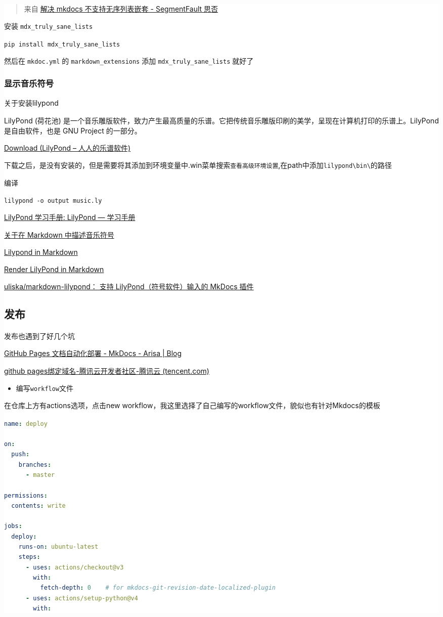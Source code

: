 > 来自 [解决 mkdocs 不支持无序列表嵌套 - SegmentFault 思否](https://segmentfault.com/a/1190000042842937)

安装 `mdx_truly_sane_lists` 

```shell
pip install mdx_truly_sane_lists
```

然后在 `mkdoc.yml` 的 `markdown_extensions` 添加 `mdx_truly_sane_lists` 就好了



### 显示音乐符号

关于安装lilypond

LilyPond (荷花池) 是一个音乐雕版软件，致力产生最高质量的乐谱。它把传统音乐雕版印刷的美学，呈现在计算机打印的乐谱上。LilyPond 是自由软件，也是 GNU Project 的一部分。

[Download (LilyPond – 人人的乐谱软件)](https://lilypond.org/download.zh.html)

下载之后，是没有安装的，但是需要将其添加到环境变量中.win菜单搜索`查看高级环境设置`,在path中添加`lilypond\bin\`的路径

编译

```shell
lilypond -o output music.ly
```

[LilyPond 学习手册: LilyPond — 学习手册](https://lilypond.org/doc/v2.23/Documentation/learning/index)

[关于在 Markdown 中描述音乐符号](https://blog.twofei.com/1425/)



[Lilypond in Markdown](https://lilypond-in-markdown.netlify.app/)


[Render LilyPond in Markdown](https://pianomanfrazier.com/post/lilypond-in-markdown/)

[uliska/markdown-lilypond： 支持 LilyPond（符号软件）输入的 MkDocs 插件](https://github.com/uliska/markdown-lilypond)

## 发布

发布也遇到了好几个坑

[GitHub Pages 文档自动化部署 - MkDocs - Arisa | Blog](https://blog.arisa.moe/blog/2022/220407-github-pages/#vcs)

[github pages绑定域名-腾讯云开发者社区-腾讯云 (tencent.com)](https://cloud.tencent.com/developer/article/1454059)

- 编写`workflow`文件

在仓库上方有actions选项，点击new workflow，我这里选择了自己编写的workflow文件，貌似也有针对Mkdocs的模板

```yml
name: deploy

on:
  push:
    branches:
      - master

permissions:
  contents: write

jobs:
  deploy:
    runs-on: ubuntu-latest
    steps:
      - uses: actions/checkout@v3
        with:
          fetch-depth: 0    # for mkdocs-git-revision-date-localized-plugin
      - uses: actions/setup-python@v4
        with:
```